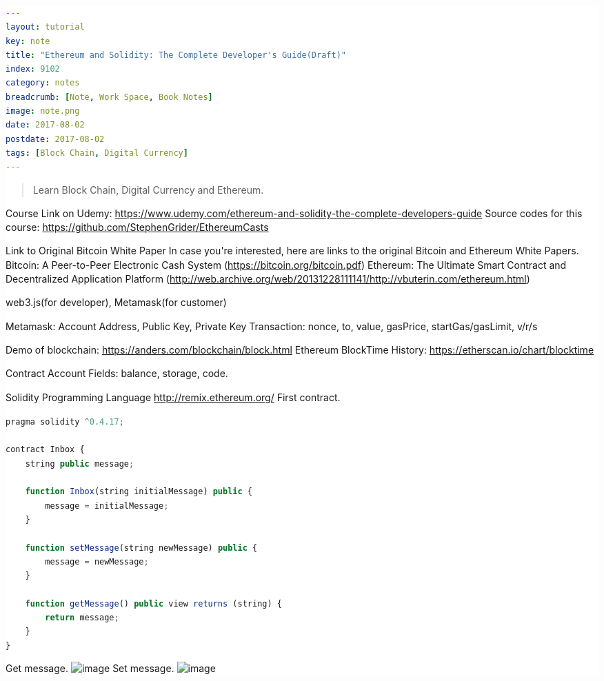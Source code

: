 ```yaml
---
layout: tutorial
key: note
title: "Ethereum and Solidity: The Complete Developer's Guide(Draft)"
index: 9102
category: notes
breadcrumb: [Note, Work Space, Book Notes]
image: note.png
date: 2017-08-02
postdate: 2017-08-02
tags: [Block Chain, Digital Currency]
---
```


> Learn Block Chain, Digital Currency and Ethereum.

Course Link on Udemy:
https://www.udemy.com/ethereum-and-solidity-the-complete-developers-guide
Source codes for this course:
https://github.com/StephenGrider/EthereumCasts

Link to Original Bitcoin White Paper
In case you're interested, here are links to the original Bitcoin and Ethereum White Papers.
Bitcoin: A Peer-to-Peer Electronic Cash System (https://bitcoin.org/bitcoin.pdf)
Ethereum: The Ultimate Smart Contract and Decentralized Application Platform (http://web.archive.org/web/20131228111141/http://vbuterin.com/ethereum.html)

web3.js(for developer), Metamask(for customer)

Metamask: Account Address, Public Key, Private Key
Transaction: nonce, to, value, gasPrice, startGas/gasLimit, v/r/s

Demo of blockchain: https://anders.com/blockchain/block.html
Ethereum BlockTime History: https://etherscan.io/chart/blocktime

Contract Account Fields: balance, storage, code.

Solidity Programming Language
http://remix.ethereum.org/
First contract.
```javascript
pragma solidity ^0.4.17;

contract Inbox {
    string public message;

    function Inbox(string initialMessage) public {
        message = initialMessage;
    }

    function setMessage(string newMessage) public {
        message = newMessage;
    }

    function getMessage() public view returns (string) {
        return message;
    }
}
```
Get message.
![image](/public/images/note/ethereum-and-solidity-the-complete-developers-guide/firstcontract.png)
Set message.
![image](/public/images/note/ethereum-and-solidity-the-complete-developers-guide/setmessage.png)
